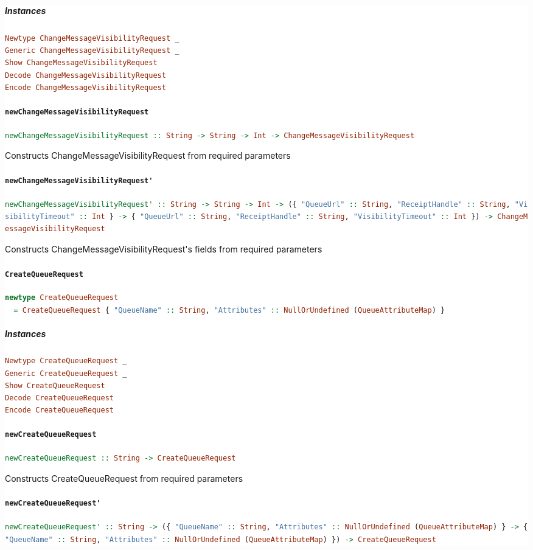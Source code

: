 ##### Instances
``` purescript
Newtype ChangeMessageVisibilityRequest _
Generic ChangeMessageVisibilityRequest _
Show ChangeMessageVisibilityRequest
Decode ChangeMessageVisibilityRequest
Encode ChangeMessageVisibilityRequest
```

#### `newChangeMessageVisibilityRequest`

``` purescript
newChangeMessageVisibilityRequest :: String -> String -> Int -> ChangeMessageVisibilityRequest
```

Constructs ChangeMessageVisibilityRequest from required parameters

#### `newChangeMessageVisibilityRequest'`

``` purescript
newChangeMessageVisibilityRequest' :: String -> String -> Int -> ({ "QueueUrl" :: String, "ReceiptHandle" :: String, "VisibilityTimeout" :: Int } -> { "QueueUrl" :: String, "ReceiptHandle" :: String, "VisibilityTimeout" :: Int }) -> ChangeMessageVisibilityRequest
```

Constructs ChangeMessageVisibilityRequest's fields from required parameters

#### `CreateQueueRequest`

``` purescript
newtype CreateQueueRequest
  = CreateQueueRequest { "QueueName" :: String, "Attributes" :: NullOrUndefined (QueueAttributeMap) }
```

<p/>

##### Instances
``` purescript
Newtype CreateQueueRequest _
Generic CreateQueueRequest _
Show CreateQueueRequest
Decode CreateQueueRequest
Encode CreateQueueRequest
```

#### `newCreateQueueRequest`

``` purescript
newCreateQueueRequest :: String -> CreateQueueRequest
```

Constructs CreateQueueRequest from required parameters

#### `newCreateQueueRequest'`

``` purescript
newCreateQueueRequest' :: String -> ({ "QueueName" :: String, "Attributes" :: NullOrUndefined (QueueAttributeMap) } -> { "QueueName" :: String, "Attributes" :: NullOrUndefined (QueueAttributeMap) }) -> CreateQueueRequest
```
